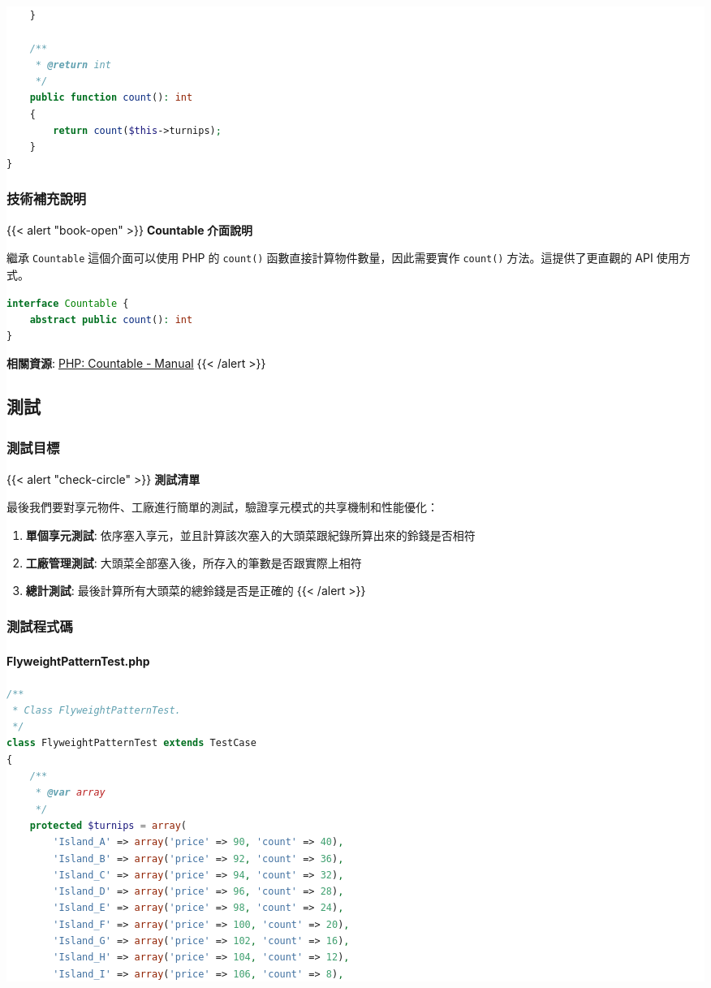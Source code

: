 ```php
    }

    /**
     * @return int
     */
    public function count(): int
    {
        return count($this->turnips);
    }
}
```

### 技術補充說明

{{< alert "book-open" >}}
**Countable 介面說明**

繼承 `Countable` 這個介面可以使用 PHP 的 `count()` 函數直接計算物件數量，因此需要實作 `count()` 方法。這提供了更直觀的 API 使用方式。

```php
interface Countable {
    abstract public count(): int
}
```

**相關資源**: [PHP: Countable - Manual](https://www.php.net/manual/en/class.countable.php)
{{< /alert >}}

## 測試

### 測試目標

{{< alert "check-circle" >}}
**測試清單**

最後我們要對享元物件、工廠進行簡單的測試，驗證享元模式的共享機制和性能優化：

1. **單個享元測試**: 依序塞入享元，並且計算該次塞入的大頭菜跟紀錄所算出來的鈴錢是否相符

2. **工廠管理測試**: 大頭菜全部塞入後，所存入的筆數是否跟實際上相符

3. **總計測試**: 最後計算所有大頭菜的總鈴錢是否是正確的
{{< /alert >}}

### 測試程式碼

#### FlyweightPatternTest.php
```php
/**
 * Class FlyweightPatternTest.
 */
class FlyweightPatternTest extends TestCase
{
    /**
     * @var array
     */
    protected $turnips = array(
        'Island_A' => array('price' => 90, 'count' => 40),
        'Island_B' => array('price' => 92, 'count' => 36),
        'Island_C' => array('price' => 94, 'count' => 32),
        'Island_D' => array('price' => 96, 'count' => 28),
        'Island_E' => array('price' => 98, 'count' => 24),
        'Island_F' => array('price' => 100, 'count' => 20),
        'Island_G' => array('price' => 102, 'count' => 16),
        'Island_H' => array('price' => 104, 'count' => 12),
        'Island_I' => array('price' => 106, 'count' => 8),
```